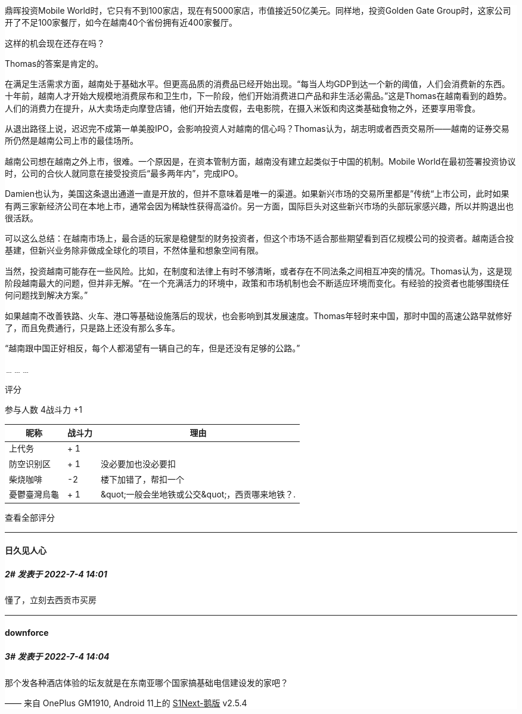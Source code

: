 鼎晖投资Mobile World时，它只有不到100家店，现在有5000家店，市值接近50亿美元。同样地，投资Golden Gate Group时，这家公司开了不足100家餐厅，如今在越南40个省份拥有近400家餐厅。

这样的机会现在还存在吗？

Thomas的答案是肯定的。

在满足生活需求方面，越南处于基础水平。但更高品质的消费品已经开始出现。“每当人均GDP到达一个新的阈值，人们会消费新的东西。十年前，越南人才开始大规模地消费尿布和卫生巾，下一阶段，他们开始消费进口产品和非生活必需品。”这是Thomas在越南看到的趋势。人们的消费力在提升，从大卖场走向摩登店铺，他们开始去度假，去电影院，在摄入米饭和肉这类基础食物之外，还要享用零食。

从退出路径上说，迟迟完不成第一单美股IPO，会影响投资人对越南的信心吗？Thomas认为，胡志明或者西贡交易所——越南的证券交易所仍然是越南公司上市的最佳场所。

越南公司想在越南之外上市，很难。一个原因是，在资本管制方面，越南没有建立起类似于中国的机制。Mobile World在最初签署投资协议时，公司的合伙人就同意在接受投资后“最多两年内”，完成IPO。

Damien也认为，美国这条退出通道一直是开放的，但并不意味着是唯一的渠道。如果新兴市场的交易所里都是”传统“上市公司，此时如果有两三家新经济公司在本地上市，通常会因为稀缺性获得高溢价。另一方面，国际巨头对这些新兴市场的头部玩家感兴趣，所以并购退出也很活跃。

可以这么总结：在越南市场上，最合适的玩家是稳健型的财务投资者，但这个市场不适合那些期望看到百亿规模公司的投资者。越南适合投基建，但新兴业务除非做成全球化的项目，不然体量和想象空间有限。

当然，投资越南可能存在一些风险。比如，在制度和法律上有时不够清晰，或者存在不同法条之间相互冲突的情况。Thomas认为，这是现阶段越南最大的问题，但并非无解。“在一个充满活力的环境中，政策和市场机制也会不断适应环境而变化。有经验的投资者也能够围绕任何问题找到解决方案。”

如果越南不改善铁路、火车、港口等基础设施落后的现状，也会影响到其发展速度。Thomas年轻时来中国，那时中国的高速公路早就修好了，而且免费通行，只是路上还没有那么多车。

“越南跟中国正好相反，每个人都渴望有一辆自己的车，但是还没有足够的公路。”

﹍﹍﹍

评分

 参与人数 4战斗力 +1

|昵称|战斗力|理由|
|----|---|---|
| 上代务| + 1||
| 防空识别区| + 1|没必要加也没必要扣|
| 柴烧咖啡|-2|楼下加错了，帮扣一个|
| 憂鬱臺灣烏龜| + 1|&amp;quot;一般会坐地铁或公交&amp;quot;，西贡哪来地铁？.|

查看全部评分

*****

####  日久见人心  
##### 2#       发表于 2022-7-4 14:01

懂了，立刻去西贡市买房

*****

####  downforce  
##### 3#       发表于 2022-7-4 14:04

那个发各种酒店体验的坛友就是在东南亚哪个国家搞基础电信建设发的家吧？

—— 来自 OnePlus GM1910, Android 11上的 [S1Next-鹅版](https://github.com/ykrank/S1-Next/releases) v2.5.4
